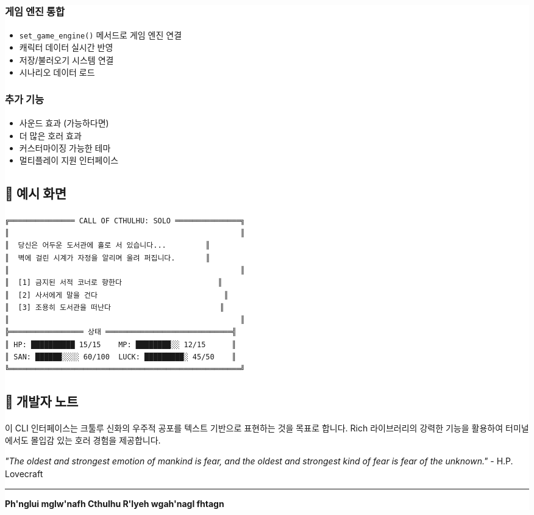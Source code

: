 ### 게임 엔진 통합
- `set_game_engine()` 메서드로 게임 엔진 연결
- 캐릭터 데이터 실시간 반영
- 저장/불러오기 시스템 연결
- 시나리오 데이터 로드

### 추가 기능
- 사운드 효과 (가능하다면)
- 더 많은 호러 효과
- 커스터마이징 가능한 테마
- 멀티플레이 지원 인터페이스

## 🎨 예시 화면

```
╔═══════════════ CALL OF CTHULHU: SOLO ═══════════════╗
║                                                     ║
║  당신은 어두운 도서관에 홀로 서 있습니다...         ║
║  벽에 걸린 시계가 자정을 알리며 울려 퍼집니다.       ║
║                                                     ║
║  [1] 금지된 서적 코너로 향한다                      ║
║  [2] 사서에게 말을 건다                             ║
║  [3] 조용히 도서관을 떠난다                         ║
║                                                     ║
╠═════════════════ 상태 ═════════════════════════════╣
║ HP: ██████████ 15/15    MP: ████████░░ 12/15      ║
║ SAN: ██████░░░░ 60/100  LUCK: █████████░ 45/50    ║
╚═════════════════════════════════════════════════════╝
```

## 👤 개발자 노트

이 CLI 인터페이스는 크툴루 신화의 우주적 공포를 텍스트 기반으로 표현하는 것을 목표로 합니다. Rich 라이브러리의 강력한 기능을 활용하여 터미널에서도 몰입감 있는 호러 경험을 제공합니다.

*"The oldest and strongest emotion of mankind is fear, and the oldest and strongest kind of fear is fear of the unknown."* - H.P. Lovecraft

---

**Ph'nglui mglw'nafh Cthulhu R'lyeh wgah'nagl fhtagn**
